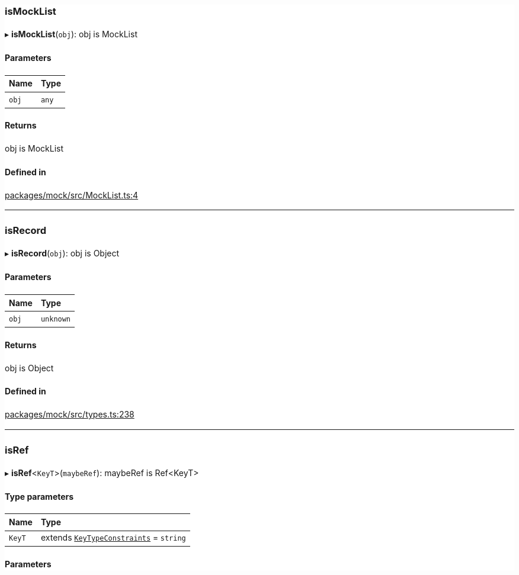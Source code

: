 
### isMockList

▸ **isMockList**(`obj`): obj is MockList

#### Parameters

| Name  | Type  |
| :---- | :---- |
| `obj` | `any` |

#### Returns

obj is MockList

#### Defined in

[packages/mock/src/MockList.ts:4](https://github.com/ardatan/graphql-tools/blob/master/packages/mock/src/MockList.ts#L4)

---

### isRecord

▸ **isRecord**(`obj`): obj is Object

#### Parameters

| Name  | Type      |
| :---- | :-------- |
| `obj` | `unknown` |

#### Returns

obj is Object

#### Defined in

[packages/mock/src/types.ts:238](https://github.com/ardatan/graphql-tools/blob/master/packages/mock/src/types.ts#L238)

---

### isRef

▸ **isRef**<`KeyT`\>(`maybeRef`): maybeRef is Ref\<KeyT>

#### Type parameters

| Name   | Type                                                                   |
| :----- | :--------------------------------------------------------------------- |
| `KeyT` | extends [`KeyTypeConstraints`](mock_src#keytypeconstraints) = `string` |

#### Parameters
